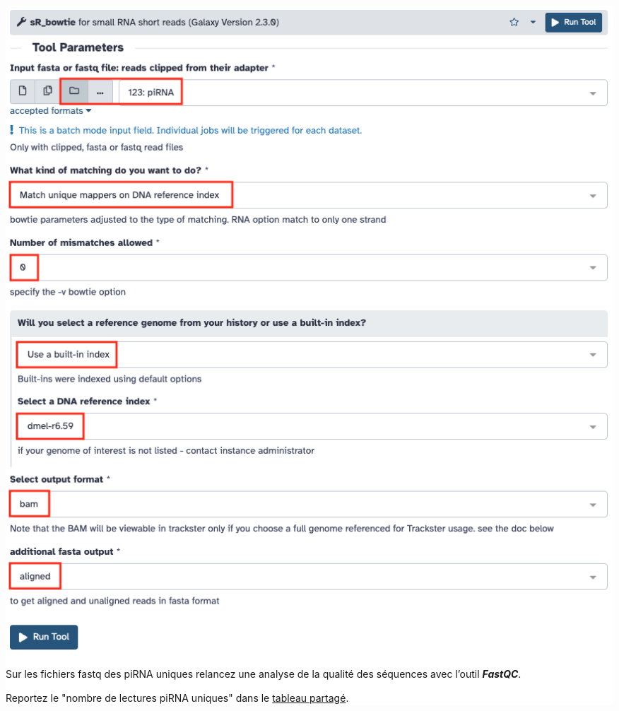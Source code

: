 ![Sélection des piRNA uniques](img/srna/pirna_uniques.png "Sélection des piRNA uniques")

Sur les fichiers fastq des piRNA uniques relancez une analyse de la qualité des séquences avec l’outil ***FastQC***.

Reportez le "nombre de lectures piRNA uniques" dans le [tableau partagé](https://docs.google.com/spreadsheets/d/1aOcIwFhsY8qtf-cb1hz1NWUmFlfvU1sVO73e-tBzybs/edit?gid=243437883).
